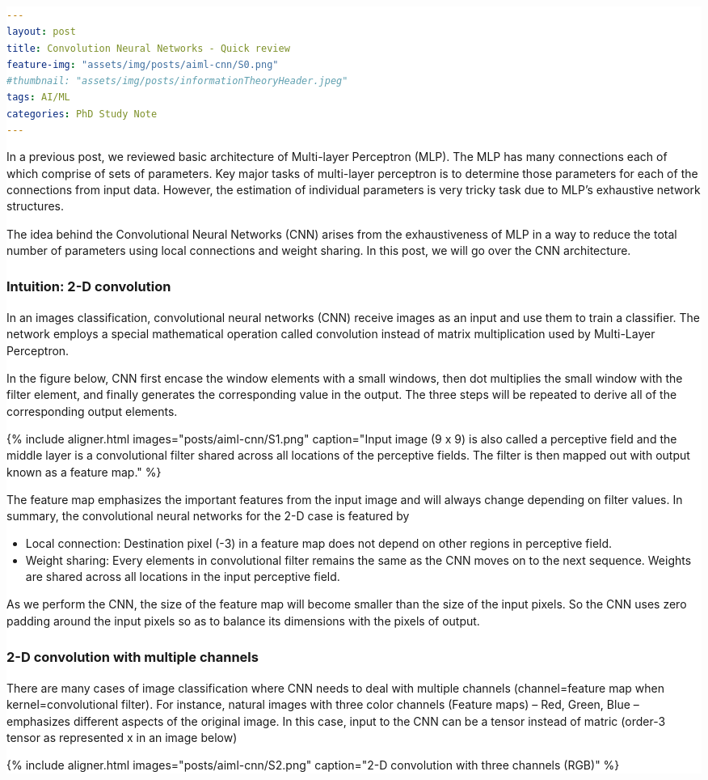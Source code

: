 ```yaml
---
layout: post
title: Convolution Neural Networks - Quick review
feature-img: "assets/img/posts/aiml-cnn/S0.png"
#thumbnail: "assets/img/posts/informationTheoryHeader.jpeg"
tags: AI/ML
categories: PhD Study Note
---
```


In a previous post, we reviewed basic architecture of Multi-layer Perceptron (MLP). The MLP has many connections each of which comprise of sets of parameters. Key major tasks of multi-layer perceptron is to determine those parameters for each of the connections from input data. However, the estimation of individual parameters is very tricky task due to MLP’s exhaustive network structures.

The idea behind the Convolutional Neural Networks (CNN) arises from the exhaustiveness of MLP in a way to reduce the total number of parameters using local connections and weight sharing. In this post, we will go over the CNN architecture.

### Intuition: 2-D convolution
In an images classification, convolutional neural networks (CNN) receive images as an input and use them to train a classifier. The network employs a special mathematical operation called convolution instead of matrix multiplication used by Multi-Layer Perceptron.

In the figure below, CNN first encase the window elements with a small windows, then dot multiplies the small window with the filter element, and finally generates the corresponding value in the output. The three steps will be repeated to derive all of the corresponding output elements.

{% include aligner.html images="posts/aiml-cnn/S1.png" caption="Input image (9 x 9) is also called a perceptive field and the middle layer is a convolutional filter shared across all locations of the perceptive fields. The filter is then mapped out with output known as a feature map." %}

The feature map emphasizes the important features from the input image and will always change depending on filter values. In summary, the convolutional neural networks for the 2-D case is featured by

- Local connection: Destination pixel (-3) in a feature map does not depend on other regions in perceptive field.
- Weight sharing: Every elements in convolutional filter remains the same as the CNN moves on to the next sequence. Weights are shared across all locations in the input perceptive field.

As we perform the CNN, the size of the feature map will become smaller than the size of the input pixels. So the CNN uses zero padding around the input pixels so as to balance its dimensions with the pixels of output.

### 2-D convolution with multiple channels
There are many cases of image classification where CNN needs to deal with multiple channels (channel=feature map when kernel=convolutional filter). For instance, natural images with three color channels (Feature maps) – Red, Green, Blue – emphasizes different aspects of the original image. In this case, input to the CNN can be a tensor instead of matric (order-3 tensor as represented x in an image below)

{% include aligner.html images="posts/aiml-cnn/S2.png" caption="2-D convolution with three channels (RGB)" %}
